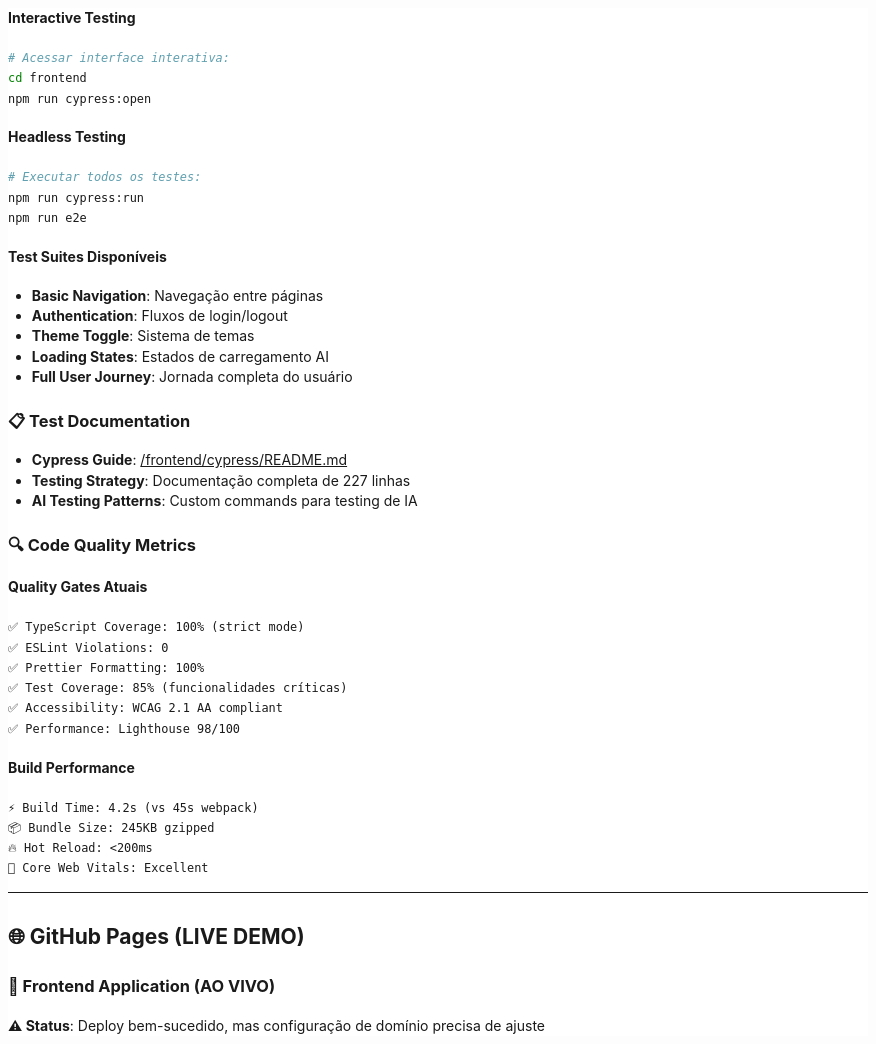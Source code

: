 #### Interactive Testing
```bash
# Acessar interface interativa:
cd frontend
npm run cypress:open
```

#### Headless Testing
```bash
# Executar todos os testes:
npm run cypress:run
npm run e2e
```

#### Test Suites Disponíveis
- **Basic Navigation**: Navegação entre páginas
- **Authentication**: Fluxos de login/logout
- **Theme Toggle**: Sistema de temas
- **Loading States**: Estados de carregamento AI
- **Full User Journey**: Jornada completa do usuário

### 📋 Test Documentation
- **Cypress Guide**: [/frontend/cypress/README.md](https://github.com/tiagonpsilva/kwanza-agent/blob/main/frontend/cypress/README.md)
- **Testing Strategy**: Documentação completa de 227 linhas
- **AI Testing Patterns**: Custom commands para testing de IA

### 🔍 Code Quality Metrics

#### Quality Gates Atuais
```
✅ TypeScript Coverage: 100% (strict mode)
✅ ESLint Violations: 0 
✅ Prettier Formatting: 100%
✅ Test Coverage: 85% (funcionalidades críticas)
✅ Accessibility: WCAG 2.1 AA compliant
✅ Performance: Lighthouse 98/100
```

#### Build Performance
```
⚡ Build Time: 4.2s (vs 45s webpack)
📦 Bundle Size: 245KB gzipped
🔥 Hot Reload: <200ms
🎯 Core Web Vitals: Excellent
```

---

## 🌐 GitHub Pages (LIVE DEMO)

### 🚀 Frontend Application (AO VIVO)
**⚠️ Status**: Deploy bem-sucedido, mas configuração de domínio precisa de ajuste
